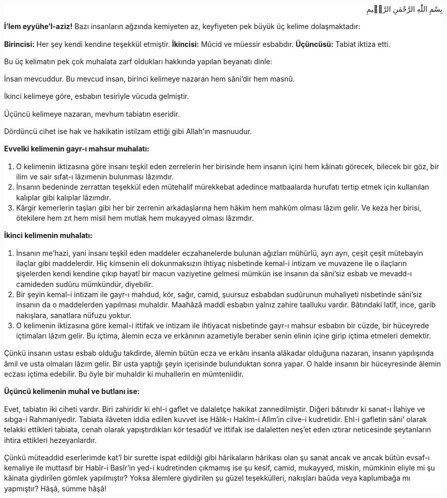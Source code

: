 <p class="arabic" dir="rtl">بِسْمِ اللّٰهِ الرَّحْمٰنِ الرَّحٖيمِ</p>

**İ’lem eyyühe’l-aziz!** Bazı insanların ağzında kemiyeten az, keyfiyeten pek büyük üç kelime dolaşmaktadır:

**Birincisi:** Her şey kendi kendine teşekkül etmiştir.
**İkincisi:** Mûcid ve müessir esbabdır.
**Üçüncüsü:** Tabiat iktiza etti.

Bu üç kelimatın pek çok muhalata zarf oldukları hakkında yapılan beyanatı dinle:

İnsan mevcuddur. Bu mevcud insan, birinci kelimeye nazaran hem sâni’dir hem masnû.

İkinci kelimeye göre, esbabın tesiriyle vücuda gelmiştir.

Üçüncü kelimeye nazaran, mevhum tabiatın eseridir.

Dördüncü cihet ise hak ve hakikatin istilzam ettiği gibi Allah’ın masnuudur.

**Evvelki kelimenin gayr-ı mahsur muhalatı:**

1. O kelimenin iktizasına göre insanı teşkil eden zerrelerin her birisinde hem insanın içini hem kâinatı görecek, bilecek bir göz, bir ilim ve sair sıfat-ı lâzımenin bulunması lâzımdır.
2. İnsanın bedeninde zerrattan teşekkül eden mütehalif mürekkebat adedince matbaalarda hurufatı tertip etmek için kullanılan kalıplar gibi kalıplar lâzımdır.
3. Kârgir kemerlerin taşları gibi her bir zerrenin arkadaşlarına hem hâkim hem mahkûm olması lâzım gelir. Ve keza her birisi, ötekilere hem zıt hem misil hem mutlak hem mukayyed olması lâzımdır.

**İkinci kelimenin muhalatı:**

1. İnsanın me’hazi, yani insanı teşkil eden maddeler eczahanelerde bulunan ağızları mühürlü, ayrı ayrı, çeşit çeşit mütebayin ilaçlar gibi maddelerdir. Hiç kimsenin eli dokunmaksızın ihtiyaç nisbetinde kemal-i intizam ve muvazene ile o ilaçların şişelerden kendi kendine çıkıp hayatî bir macun vaziyetine gelmesi mümkün ise insanın da sâni’siz esbab ve mevadd-ı camideden sudûru mümkündür, diyebilir.
2. Bir şeyin kemal-i intizam ile gayr-ı mahdud, kör, sağır, camid, şuursuz esbabdan sudûrunun muhaliyeti nisbetinde sâni’siz insanın da o maddelerden yapılması muhaldir. Maahâzâ maddî esbabın yalnız zahire taalluku vardır. Bâtındaki latîf, ince, garib nakışlara, sanatlara nüfuzu yoktur.
3. O kelimenin iktizasına göre kemal-i ittifak ve intizam ile ihtiyacat nisbetinde gayr-ı mahsur esbabın bir cüzde, bir hüceyrede içtimaları lâzım gelir. Bu içtima, âlemin ecza ve erkânının azametiyle beraber senin elinin içine girip içtima etmeleri demektir.

Çünkü insanın ustası esbab olduğu takdirde, âlemin bütün ecza ve erkânı insanla alâkadar olduğuna nazaran, insanın yapılışında âmil ve usta olmaları lâzım gelir. Bir usta yaptığı şeyin içerisinde bulunduktan sonra yapar. O halde insanın bir hüceyresinde âlemin eczası içtima edebilir. Bu öyle bir muhaldir ki muhallerin en mümteniidir.

**Üçüncü kelimenin muhal ve butlanı ise:**

Evet, tabiatın iki ciheti vardır. Biri zahiridir ki ehl-i gaflet ve dalaletçe hakikat zannedilmiştir. Diğeri bâtınıdır ki sanat-ı İlahiye ve sıbga-i Rahmaniyedir. Tabiata ilâveten iddia edilen kuvvet ise Hâlık-ı Hakîm-i Alîm’in cilve-i kudretidir. Ehl-i gafletin sâni’ olarak telakki ettikleri tabiata, cenah olarak yapıştırdıkları kör tesadüf ve ittifak ise dalaletten neş’et eden ıztırar neticesinde şeytanların ihtira ettikleri hezeyanlardır.

Çünkü müteaddid eserlerimde kat’î bir surette ispat edildiği gibi hârikaların hârikası olan şu sanat ancak ve ancak bütün evsaf-ı kemaliye ile muttasıf bir Habîr-i Basîr’in yed-i kudretinden çıkmamış ise şu kesif, camid, mukayyed, miskin, mümkinin eliyle mi şu kâinata giydirilen gömlek yapılmıştır? Yoksa âlemlere giydirilen şu güzel teşekkülleri, nakışları baûda veya kaplumbağa mı yapmıştır? Hâşâ, sümme hâşâ!
